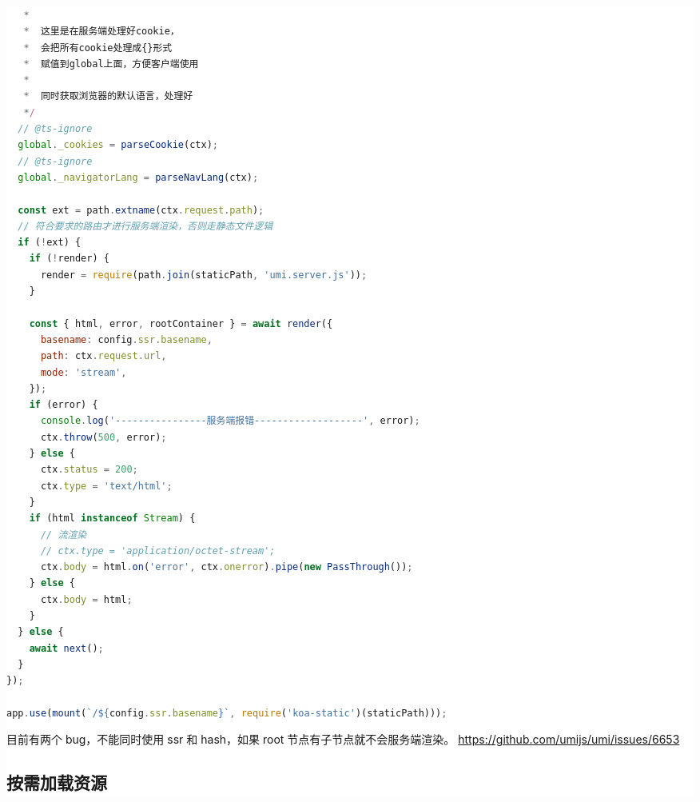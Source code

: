 ```js
   *
   *  这里是在服务端处理好cookie，
   *  会把所有cookie处理成{}形式
   *  赋值到global上面，方便客户端使用
   *
   *  同时获取浏览器的默认语言，处理好
   */
  // @ts-ignore
  global._cookies = parseCookie(ctx);
  // @ts-ignore
  global._navigatorLang = parseNavLang(ctx);

  const ext = path.extname(ctx.request.path);
  // 符合要求的路由才进行服务端渲染，否则走静态文件逻辑
  if (!ext) {
    if (!render) {
      render = require(path.join(staticPath, 'umi.server.js'));
    }

    const { html, error, rootContainer } = await render({
      basename: config.ssr.basename,
      path: ctx.request.url,
      mode: 'stream',
    });
    if (error) {
      console.log('----------------服务端报错-------------------', error);
      ctx.throw(500, error);
    } else {
      ctx.status = 200;
      ctx.type = 'text/html';
    }
    if (html instanceof Stream) {
      // 流渲染
      // ctx.type = 'application/octet-stream';
      ctx.body = html.on('error', ctx.onerror).pipe(new PassThrough());
    } else {
      ctx.body = html;
    }
  } else {
    await next();
  }
});

app.use(mount(`/${config.ssr.basename}`, require('koa-static')(staticPath)));
```

目前有两个 bug，不能同时使用 ssr 和 hash，如果 root 节点有子节点就不会服务端渲染。
https://github.com/umijs/umi/issues/6653

## 按需加载资源
